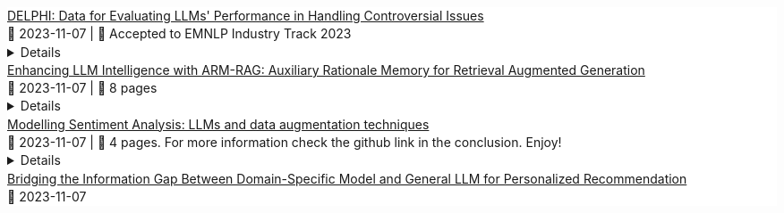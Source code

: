 <div class="paper-card">
    <div class="paper-title"><a href="http://arxiv.org/abs/2310.18130v2">DELPHI: Data for Evaluating LLMs' Performance in Handling Controversial Issues</a></div>
    <div class="paper-meta">
      📅 2023-11-07
      | 💬 Accepted to EMNLP Industry Track 2023
    </div>
    <details class="paper-abstract">
      Controversy is a reflection of our zeitgeist, and an important aspect to any discourse. The rise of large language models (LLMs) as conversational systems has increased public reliance on these systems for answers to their various questions. Consequently, it is crucial to systematically examine how these models respond to questions that pertaining to ongoing debates. However, few such datasets exist in providing human-annotated labels reflecting the contemporary discussions. To foster research in this area, we propose a novel construction of a controversial questions dataset, expanding upon the publicly released Quora Question Pairs Dataset. This dataset presents challenges concerning knowledge recency, safety, fairness, and bias. We evaluate different LLMs using a subset of this dataset, illuminating how they handle controversial issues and the stances they adopt. This research ultimately contributes to our understanding of LLMs' interaction with controversial issues, paving the way for improvements in their comprehension and handling of complex societal debates.
    </details>
</div>
<div class="paper-card">
    <div class="paper-title"><a href="http://arxiv.org/abs/2311.04177v1">Enhancing LLM Intelligence with ARM-RAG: Auxiliary Rationale Memory for Retrieval Augmented Generation</a></div>
    <div class="paper-meta">
      📅 2023-11-07
      | 💬 8 pages
    </div>
    <details class="paper-abstract">
      Large Language Models (LLMs) are smart but forgetful. Recent studies, (e.g., (Bubeck et al., 2023)) on modern LLMs have shown that they are capable of performing amazing tasks typically necessitating human-level intelligence. However, unlike humans, frozen LLMs do not improve over time; they neither acquire new knowledge nor learn from their successes or failures. Some approaches to improving the intelligence of LLMs include fine-tuning models based on problem-solving performance (Zelikman et al., 2022), and building bigger and more sophisticated models (Bubeck et al., 2023). However, these methods have the drawback of requiring substantial data and computational resources to retrain existing models. In this paper, we explore the use of Retrieval Augmented Generation, also known as RAG (Lewis et al., 2021) to improve problem-solving performance. We propose ARM-RAG (Auxiliary Rationale Memory for Retrieval Augmented Generation), a system that learns from its successes without incurring high training costs. We demonstrate that the storage and subsequent retrieval of reasoning chains have a positive influence on performance in grade-school math problems.
    </details>
</div>
<div class="paper-card">
    <div class="paper-title"><a href="http://arxiv.org/abs/2311.04139v1">Modelling Sentiment Analysis: LLMs and data augmentation techniques</a></div>
    <div class="paper-meta">
      📅 2023-11-07
      | 💬 4 pages. For more information check the github link in the conclusion. Enjoy!
    </div>
    <details class="paper-abstract">
      This paper provides different approaches for a binary sentiment classification on a small training dataset. LLMs that provided state-of-the-art results in sentiment analysis and similar domains are being used, such as BERT, RoBERTa and XLNet.
    </details>
</div>
<div class="paper-card">
    <div class="paper-title"><a href="http://arxiv.org/abs/2311.03778v1">Bridging the Information Gap Between Domain-Specific Model and General LLM for Personalized Recommendation</a></div>
    <div class="paper-meta">
      📅 2023-11-07